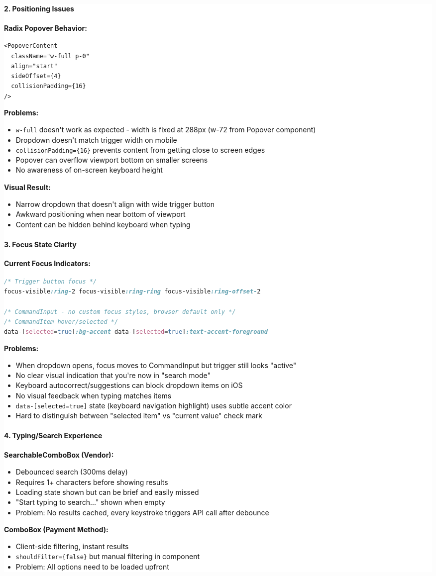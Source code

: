 #### 2. Positioning Issues

**Radix Popover Behavior:**
```tsx
<PopoverContent
  className="w-full p-0"
  align="start"
  sideOffset={4}
  collisionPadding={16}
/>
```

**Problems:**
- `w-full` doesn't work as expected - width is fixed at 288px (w-72 from Popover component)
- Dropdown doesn't match trigger width on mobile
- `collisionPadding={16}` prevents content from getting close to screen edges
- Popover can overflow viewport bottom on smaller screens
- No awareness of on-screen keyboard height

**Visual Result:**
- Narrow dropdown that doesn't align with wide trigger button
- Awkward positioning when near bottom of viewport
- Content can be hidden behind keyboard when typing

#### 3. Focus State Clarity

**Current Focus Indicators:**
```css
/* Trigger button focus */
focus-visible:ring-2 focus-visible:ring-ring focus-visible:ring-offset-2

/* CommandInput - no custom focus styles, browser default only */
/* CommandItem hover/selected */
data-[selected=true]:bg-accent data-[selected=true]:text-accent-foreground
```

**Problems:**
- When dropdown opens, focus moves to CommandInput but trigger still looks "active"
- No clear visual indication that you're now in "search mode"
- Keyboard autocorrect/suggestions can block dropdown items on iOS
- No visual feedback when typing matches items
- `data-[selected=true]` state (keyboard navigation highlight) uses subtle accent color
- Hard to distinguish between "selected item" vs "current value" check mark

#### 4. Typing/Search Experience

**SearchableComboBox (Vendor):**
- Debounced search (300ms delay)
- Requires 1+ characters before showing results
- Loading state shown but can be brief and easily missed
- "Start typing to search..." shown when empty
- Problem: No results cached, every keystroke triggers API call after debounce

**ComboBox (Payment Method):**
- Client-side filtering, instant results
- `shouldFilter={false}` but manual filtering in component
- Problem: All options need to be loaded upfront
